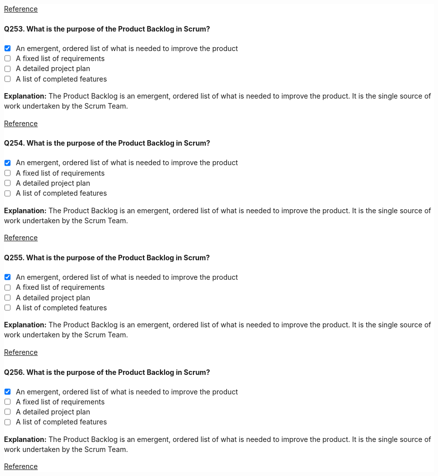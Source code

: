 [Reference](https://scrumguides.org/scrum-guide.html#product-backlog)

#### Q253. What is the purpose of the Product Backlog in Scrum?

- [x] An emergent, ordered list of what is needed to improve the product
- [ ] A fixed list of requirements
- [ ] A detailed project plan
- [ ] A list of completed features

**Explanation:**
The Product Backlog is an emergent, ordered list of what is needed to improve the product. It is the single source of work undertaken by the Scrum Team.

[Reference](https://scrumguides.org/scrum-guide.html#product-backlog)

#### Q254. What is the purpose of the Product Backlog in Scrum?

- [x] An emergent, ordered list of what is needed to improve the product
- [ ] A fixed list of requirements
- [ ] A detailed project plan
- [ ] A list of completed features

**Explanation:**
The Product Backlog is an emergent, ordered list of what is needed to improve the product. It is the single source of work undertaken by the Scrum Team.

[Reference](https://scrumguides.org/scrum-guide.html#product-backlog)

#### Q255. What is the purpose of the Product Backlog in Scrum?

- [x] An emergent, ordered list of what is needed to improve the product
- [ ] A fixed list of requirements
- [ ] A detailed project plan
- [ ] A list of completed features

**Explanation:**
The Product Backlog is an emergent, ordered list of what is needed to improve the product. It is the single source of work undertaken by the Scrum Team.

[Reference](https://scrumguides.org/scrum-guide.html#product-backlog)

#### Q256. What is the purpose of the Product Backlog in Scrum?

- [x] An emergent, ordered list of what is needed to improve the product
- [ ] A fixed list of requirements
- [ ] A detailed project plan
- [ ] A list of completed features

**Explanation:**
The Product Backlog is an emergent, ordered list of what is needed to improve the product. It is the single source of work undertaken by the Scrum Team.

[Reference](https://scrumguides.org/scrum-guide.html#product-backlog)
